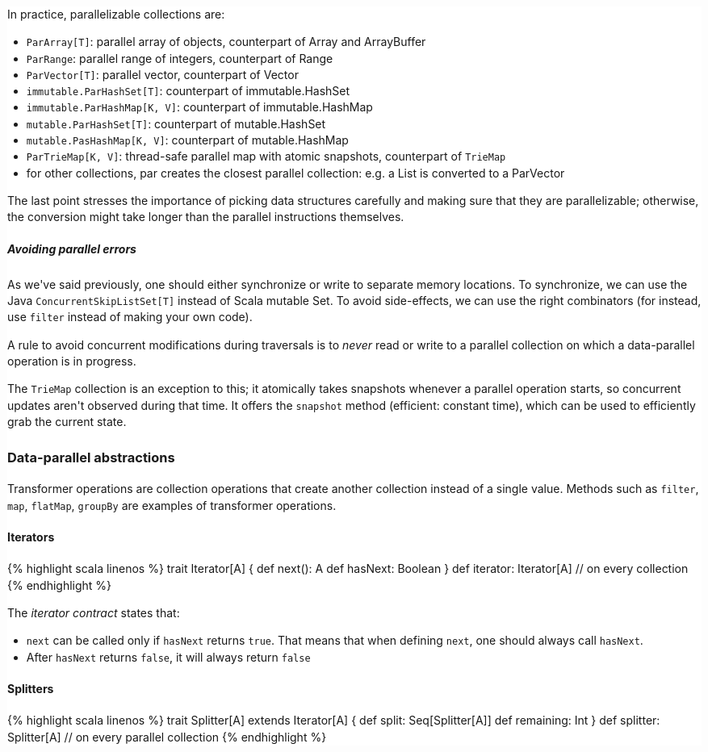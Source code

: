 In practice, parallelizable collections are:

- `ParArray[T]`: parallel array of objects, counterpart of Array and
ArrayBuffer
- `ParRange`: parallel range of integers, counterpart of Range
- `ParVector[T]`: parallel vector, counterpart of Vector
- `immutable.ParHashSet[T]`: counterpart of immutable.HashSet
- `immutable.ParHashMap[K, V]`: counterpart of immutable.HashMap
- `mutable.ParHashSet[T]`: counterpart of mutable.HashSet
- `mutable.PasHashMap[K, V]`: counterpart of mutable.HashMap
- `ParTrieMap[K, V]`: thread-safe parallel map with atomic snapshots,
counterpart of `TrieMap`
- for other collections, par creates the closest parallel collection: e.g. a
List is converted to a ParVector

The last point stresses the importance of picking data structures carefully and making sure that they are parallelizable; otherwise, the conversion might take longer than the parallel instructions themselves.

##### Avoiding parallel errors
As we've said previously, one should either synchronize or write to separate memory locations. To synchronize, we can use the Java `ConcurrentSkipListSet[T]` instead of Scala mutable Set. To avoid side-effects, we can use the right combinators (for instead, use `filter` instead of making your own code).

A rule to avoid concurrent modifications during traversals is to *never* read or write to a parallel collection on which a data-parallel operation is in progress.

The `TrieMap` collection is an exception to this; it atomically takes snapshots whenever a parallel operation starts, so concurrent updates aren't observed during that time. It offers the `snapshot` method (efficient: constant time), which can be used to efficiently grab the current state.

### Data-parallel abstractions
Transformer operations are collection operations that create another collection instead of a single value. Methods such as `filter`, `map`, `flatMap`, `groupBy` are examples of transformer operations.

#### Iterators
{% highlight scala linenos %}
trait Iterator[A] {
    def next(): A
    def hasNext: Boolean
}
def iterator: Iterator[A] // on every collection
{% endhighlight %}

The *iterator contract* states that:

- `next` can be called only if `hasNext` returns `true`. That means that when defining `next`, one should always call `hasNext`.
- After `hasNext` returns `false`, it will always return `false`

#### Splitters
{% highlight scala linenos %}
trait Splitter[A] extends Iterator[A] {
    def split: Seq[Splitter[A]]
    def remaining: Int
}
def splitter: Splitter[A] // on every parallel collection
{% endhighlight %}
